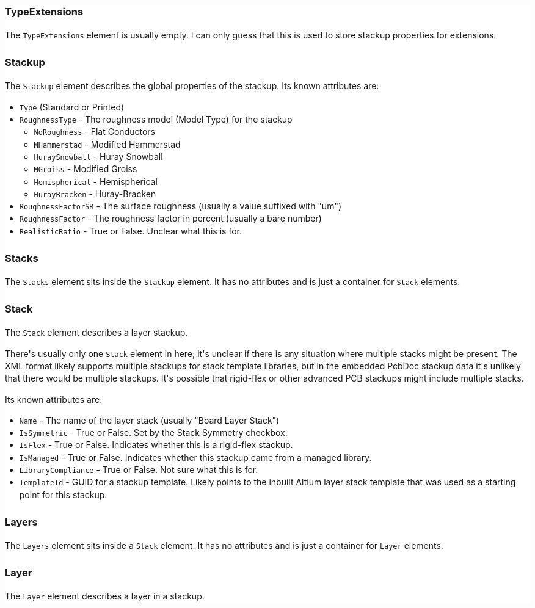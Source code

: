 ### TypeExtensions

The `TypeExtensions` element is usually empty. I can only guess that this is used to store stackup properties for extensions.

### Stackup

The `Stackup` element describes the global properties of the stackup. Its known attributes are:

- `Type` (Standard or Printed)
- `RoughnessType` - The roughness model (Model Type) for the stackup
  - `NoRoughness` - Flat Conductors
  - `MHammerstad` - Modified Hammerstad
  - `HuraySnowball` - Huray Snowball
  - `MGroiss` - Modified Groiss
  - `Hemispherical` - Hemispherical
  - `HurayBracken` - Huray-Bracken
- `RoughnessFactorSR` - The surface roughness (usually a value suffixed with "um")
- `RoughnessFactor` - The roughness factor in percent (usually a bare number)
- `RealisticRatio` - True or False. Unclear what this is for.

### Stacks

The `Stacks` element sits inside the `Stackup` element. It has no attributes and is just a container for `Stack` elements.

### Stack

The `Stack` element describes a layer stackup.

There's usually only one `Stack` element in here; it's unclear if there is any situation where multiple stacks might be present. The XML format likely supports multiple stackups for stack template libraries, but in the embedded PcbDoc stackup data it's unlikely that there would be multiple stackups. It's possible that rigid-flex or other advanced PCB stackups might include multiple stacks.

Its known attributes are:

- `Name` - The name of the layer stack (usually "Board Layer Stack")
- `IsSymmetric` - True or False. Set by the Stack Symmetry checkbox.
- `IsFlex` - True or False. Indicates whether this is a rigid-flex stackup.
- `IsManaged` - True or False. Indicates whether this stackup came from a managed library.
- `LibraryCompliance` - True or False. Not sure what this is for.
- `TemplateId` - GUID for a stackup template. Likely points to the inbuilt Altium layer stack template that was used as a starting point for this stackup.

### Layers

The `Layers` element sits inside a `Stack` element. It has no attributes and is just a container for `Layer` elements.

### Layer

The `Layer` element describes a layer in a stackup.
